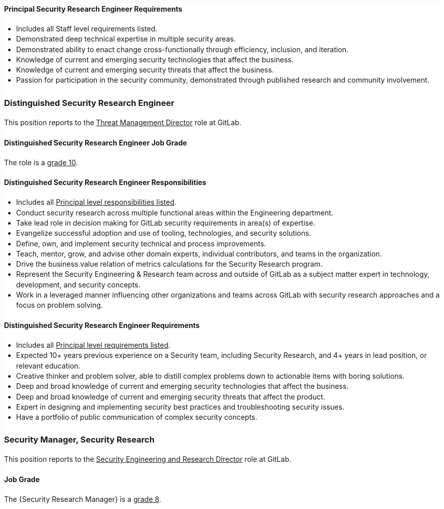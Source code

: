 #### Principal Security Research Engineer Requirements
* Includes all Staff level requirements listed.
* Demonstrated deep technical expertise in multiple security areas.
* Demonstrated ability to enact change cross-functionally through efficiency, inclusion, and iteration.
* Knowledge of current and emerging security technologies that affect the business.
* Knowledge of current and emerging security threats that affect the business.
* Passion for participation in the security community, demonstrated through published research and community involvement.

### Distinguished Security Research Engineer
This position reports to the [Threat Management Director](/job-families/engineering/security-leadership/) role at GitLab.

#### Distinguished Security Research Engineer Job Grade
The role is a [grade 10](/handbook/total-rewards/compensation/compensation-calculator/#gitlab-job-grades).

#### Distinguished Security Research Engineer Responsibilities
* Includes all [Principal level responsibilities listed](#principal-security-research-engineer-responsibilities).
* Conduct security research across multiple functional areas within the Engineering department.
* Take lead role in decision making for GitLab security requirements in area(s) of expertise.
* Evangelize successful adoption and use of tooling, technologies, and security solutions.
* Define, own, and implement security technical and process improvements.
* Teach, mentor, grow, and advise other domain experts, individual contributors, and teams in the organization.
* Drive the business value relation of metrics calculations for the Security Research program.
* Represent the Security Engineering & Research team across and outside of GitLab as a subject matter expert in technology, development, and security concepts.
* Work in a leveraged manner influencing other organizations and teams across GitLab with security research approaches and a focus on problem solving.

#### Distinguished Security Research Engineer Requirements
* Includes all [Principal level requirements listed](#principal-security-research-engineer-requirements).
* Expected 10+ years previous experience on a Security team, including Security Research, and 4+ years in lead position, or relevant education.
* Creative thinker and problem solver, able to distill complex problems down to actionable items with boring solutions.
* Deep and broad knowledge of current and emerging security technologies that affect the business.
* Deep and broad knowledge of current and emerging security threats that affect the product.
* Expert in designing and implementing security best practices and troubleshooting security issues.
* Have a portfolio of public communication of complex security concepts.

### Security Manager, Security Research
This position reports to the [Security Engineering and Research Director](/job-families/engineering/security-leadership/#director-security-engineering--research) role at GitLab.

#### Job Grade
The {Security Research Manager} is a [grade 8](/handbook/total-rewards/compensation/compensation-calculator/#gitlab-job-grades).

